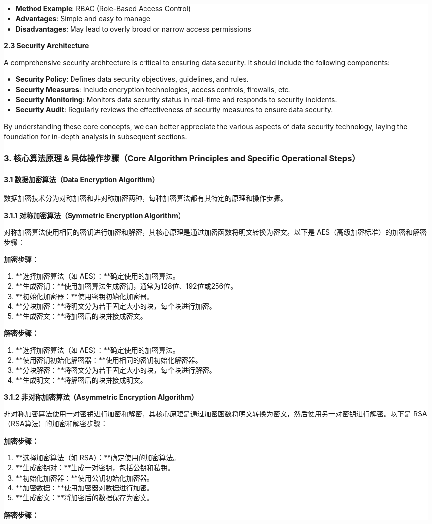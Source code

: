 - **Method Example**: RBAC (Role-Based Access Control)
- **Advantages**: Simple and easy to manage
- **Disadvantages**: May lead to overly broad or narrow access permissions

**2.3 Security Architecture**

A comprehensive security architecture is critical to ensuring data security. It should include the following components:

- **Security Policy**: Defines data security objectives, guidelines, and rules.
- **Security Measures**: Include encryption technologies, access controls, firewalls, etc.
- **Security Monitoring**: Monitors data security status in real-time and responds to security incidents.
- **Security Audit**: Regularly reviews the effectiveness of security measures to ensure data security.

By understanding these core concepts, we can better appreciate the various aspects of data security technology, laying the foundation for in-depth analysis in subsequent sections.

### 3. 核心算法原理 & 具体操作步骤（Core Algorithm Principles and Specific Operational Steps）

#### 3.1 数据加密算法（Data Encryption Algorithm）

数据加密技术分为对称加密和非对称加密两种，每种加密算法都有其特定的原理和操作步骤。

**3.1.1 对称加密算法（Symmetric Encryption Algorithm）**

对称加密算法使用相同的密钥进行加密和解密，其核心原理是通过加密函数将明文转换为密文。以下是 AES（高级加密标准）的加密和解密步骤：

**加密步骤：**

1. **选择加密算法（如 AES）：**确定使用的加密算法。
2. **生成密钥：**使用加密算法生成密钥，通常为128位、192位或256位。
3. **初始化加密器：**使用密钥初始化加密器。
4. **分块加密：**将明文分为若干固定大小的块，每个块进行加密。
5. **生成密文：**将加密后的块拼接成密文。

**解密步骤：**

1. **选择加密算法（如 AES）：**确定使用的加密算法。
2. **使用密钥初始化解密器：**使用相同的密钥初始化解密器。
3. **分块解密：**将密文分为若干固定大小的块，每个块进行解密。
4. **生成明文：**将解密后的块拼接成明文。

**3.1.2 非对称加密算法（Asymmetric Encryption Algorithm）**

非对称加密算法使用一对密钥进行加密和解密，其核心原理是通过加密函数将明文转换为密文，然后使用另一对密钥进行解密。以下是 RSA（RSA算法）的加密和解密步骤：

**加密步骤：**

1. **选择加密算法（如 RSA）：**确定使用的加密算法。
2. **生成密钥对：**生成一对密钥，包括公钥和私钥。
3. **初始化加密器：**使用公钥初始化加密器。
4. **加密数据：**使用加密器对数据进行加密。
5. **生成密文：**将加密后的数据保存为密文。

**解密步骤：**

